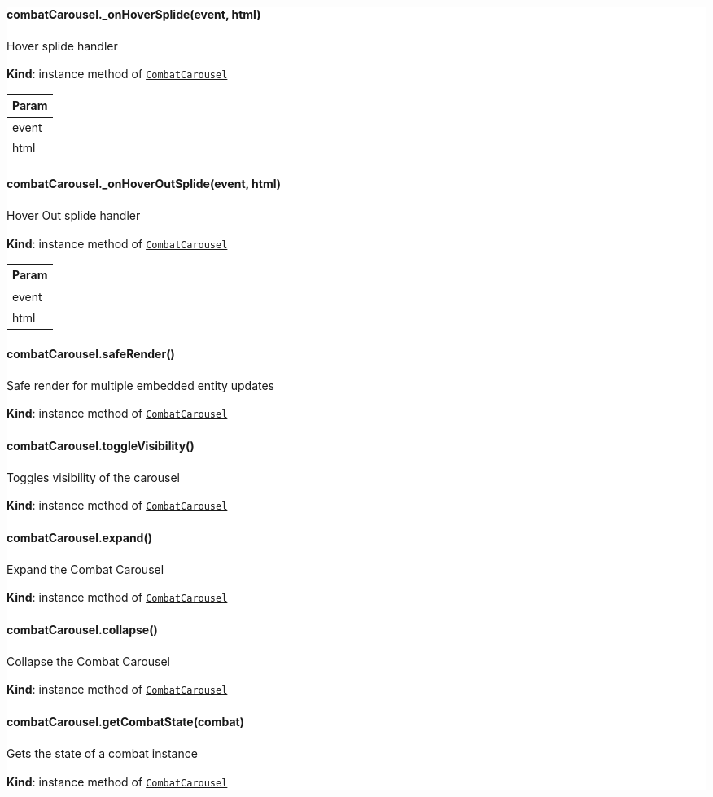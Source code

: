 <a name="module_combat-carousel..CombatCarousel+_onHoverSplide"></a>

#### combatCarousel.\_onHoverSplide(event, html)
Hover splide handler

**Kind**: instance method of [<code>CombatCarousel</code>](#module_combat-carousel..CombatCarousel)  

| Param |
| --- |
| event | 
| html | 

<a name="module_combat-carousel..CombatCarousel+_onHoverOutSplide"></a>

#### combatCarousel.\_onHoverOutSplide(event, html)
Hover Out splide handler

**Kind**: instance method of [<code>CombatCarousel</code>](#module_combat-carousel..CombatCarousel)  

| Param |
| --- |
| event | 
| html | 

<a name="module_combat-carousel..CombatCarousel+safeRender"></a>

#### combatCarousel.safeRender()
Safe render for multiple embedded entity updates

**Kind**: instance method of [<code>CombatCarousel</code>](#module_combat-carousel..CombatCarousel)  
<a name="module_combat-carousel..CombatCarousel+toggleVisibility"></a>

#### combatCarousel.toggleVisibility()
Toggles visibility of the carousel

**Kind**: instance method of [<code>CombatCarousel</code>](#module_combat-carousel..CombatCarousel)  
<a name="module_combat-carousel..CombatCarousel+expand"></a>

#### combatCarousel.expand()
Expand the Combat Carousel

**Kind**: instance method of [<code>CombatCarousel</code>](#module_combat-carousel..CombatCarousel)  
<a name="module_combat-carousel..CombatCarousel+collapse"></a>

#### combatCarousel.collapse()
Collapse the Combat Carousel

**Kind**: instance method of [<code>CombatCarousel</code>](#module_combat-carousel..CombatCarousel)  
<a name="module_combat-carousel..CombatCarousel+getCombatState"></a>

#### combatCarousel.getCombatState(combat)
Gets the state of a combat instance

**Kind**: instance method of [<code>CombatCarousel</code>](#module_combat-carousel..CombatCarousel)  
